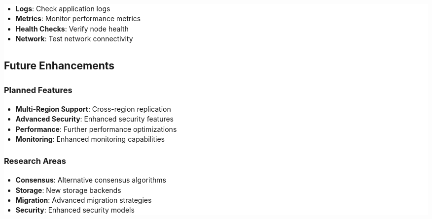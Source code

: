 - **Logs**: Check application logs
- **Metrics**: Monitor performance metrics
- **Health Checks**: Verify node health
- **Network**: Test network connectivity

## Future Enhancements

### Planned Features

- **Multi-Region Support**: Cross-region replication
- **Advanced Security**: Enhanced security features
- **Performance**: Further performance optimizations
- **Monitoring**: Enhanced monitoring capabilities

### Research Areas

- **Consensus**: Alternative consensus algorithms
- **Storage**: New storage backends
- **Migration**: Advanced migration strategies
- **Security**: Enhanced security models
